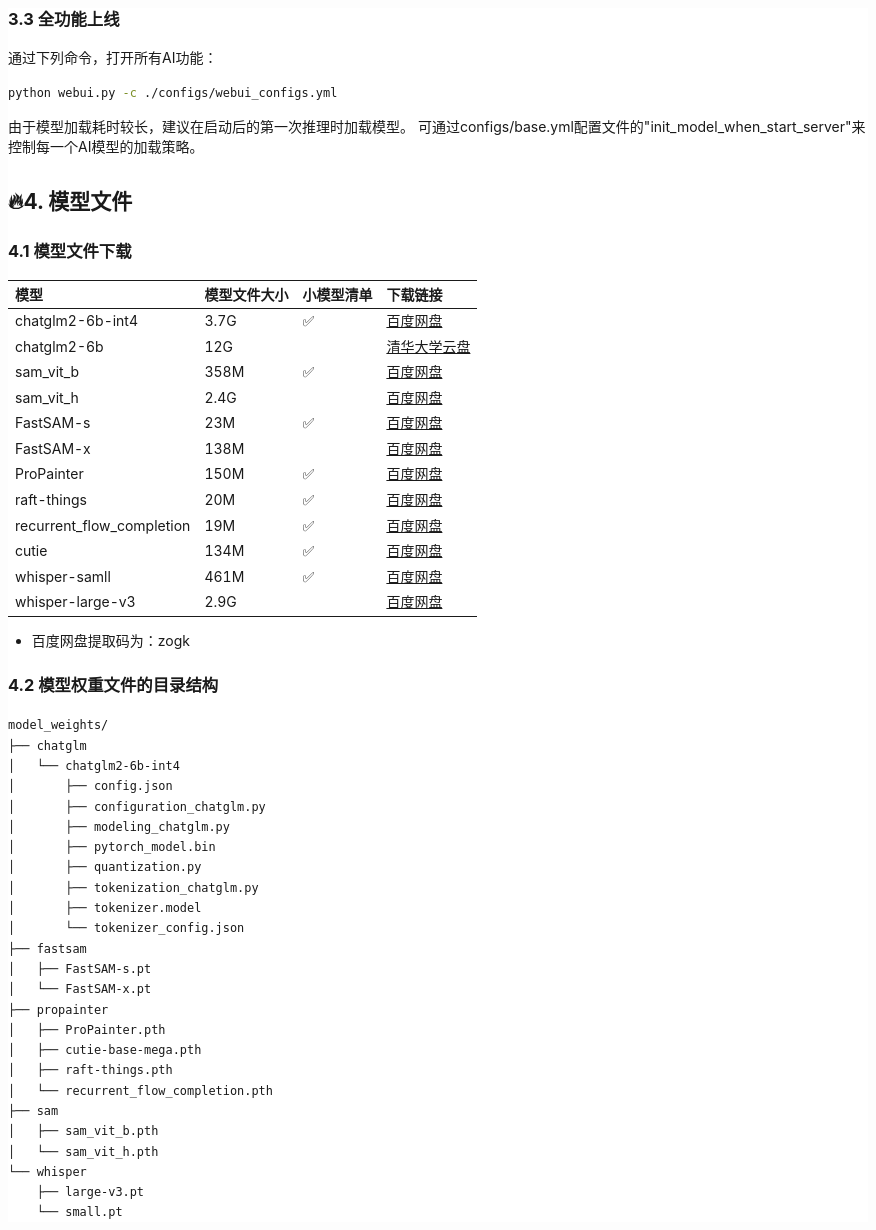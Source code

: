 ### 3.3 全功能上线
通过下列命令，打开所有AI功能：
```bash
python webui.py -c ./configs/webui_configs.yml
```
由于模型加载耗时较长，建议在启动后的第一次推理时加载模型。
可通过configs/base.yml配置文件的"init_model_when_start_server"来控制每一个AI模型的加载策略。

## 🔥4. 模型文件
### 4.1 模型文件下载
| 模型 | 模型文件大小 | 小模型清单 | 下载链接 | 
| :--- | :--- | :--- | :--- |
| chatglm2-6b-int4 | 3.7G | ✅ | [百度网盘](https://pan.baidu.com/s/1d-eRdvX-wRgm4XUJ24G30A)|
| chatglm2-6b | 12G |  | [清华大学云盘](https://cloud.tsinghua.edu.cn/d/674208019e314311ab5c/?p=%2Fchatglm2-6b&mode=list) |
| sam_vit_b | 358M | ✅ | [百度网盘](https://pan.baidu.com/s/1d-eRdvX-wRgm4XUJ24G30A) | 
| sam_vit_h | 2.4G |  | [百度网盘](https://pan.baidu.com/s/1d-eRdvX-wRgm4XUJ24G30A) | 
| FastSAM-s | 23M | ✅ | [百度网盘](https://pan.baidu.com/s/1d-eRdvX-wRgm4XUJ24G30A) | 
| FastSAM-x | 138M |  | [百度网盘](https://pan.baidu.com/s/1d-eRdvX-wRgm4XUJ24G30A) | 
| ProPainter | 150M | ✅ | [百度网盘](https://pan.baidu.com/s/1d-eRdvX-wRgm4XUJ24G30A) | 
| raft-things | 20M | ✅ | [百度网盘](https://pan.baidu.com/s/1d-eRdvX-wRgm4XUJ24G30A) | 
| recurrent_flow_completion | 19M | ✅ | [百度网盘](https://pan.baidu.com/s/1d-eRdvX-wRgm4XUJ24G30A ) | 
| cutie | 134M | ✅ | [百度网盘](https://pan.baidu.com/s/1d-eRdvX-wRgm4XUJ24G30A) | 
| whisper-samll | 461M | ✅ | [百度网盘](https://pan.baidu.com/s/1d-eRdvX-wRgm4XUJ24G30A) | 
| whisper-large-v3 | 2.9G |  | [百度网盘](https://pan.baidu.com/s/1d-eRdvX-wRgm4XUJ24G30A) | 

- 百度网盘提取码为：zogk

### 4.2 模型权重文件的目录结构
```
model_weights/
├── chatglm
│   └── chatglm2-6b-int4
│       ├── config.json
│       ├── configuration_chatglm.py
│       ├── modeling_chatglm.py
│       ├── pytorch_model.bin
│       ├── quantization.py
│       ├── tokenization_chatglm.py
│       ├── tokenizer.model
│       └── tokenizer_config.json
├── fastsam
│   ├── FastSAM-s.pt
│   └── FastSAM-x.pt
├── propainter
│   ├── ProPainter.pth
│   ├── cutie-base-mega.pth
│   ├── raft-things.pth
│   └── recurrent_flow_completion.pth
├── sam
│   ├── sam_vit_b.pth
│   └── sam_vit_h.pth
└── whisper
    ├── large-v3.pt
    └── small.pt
```